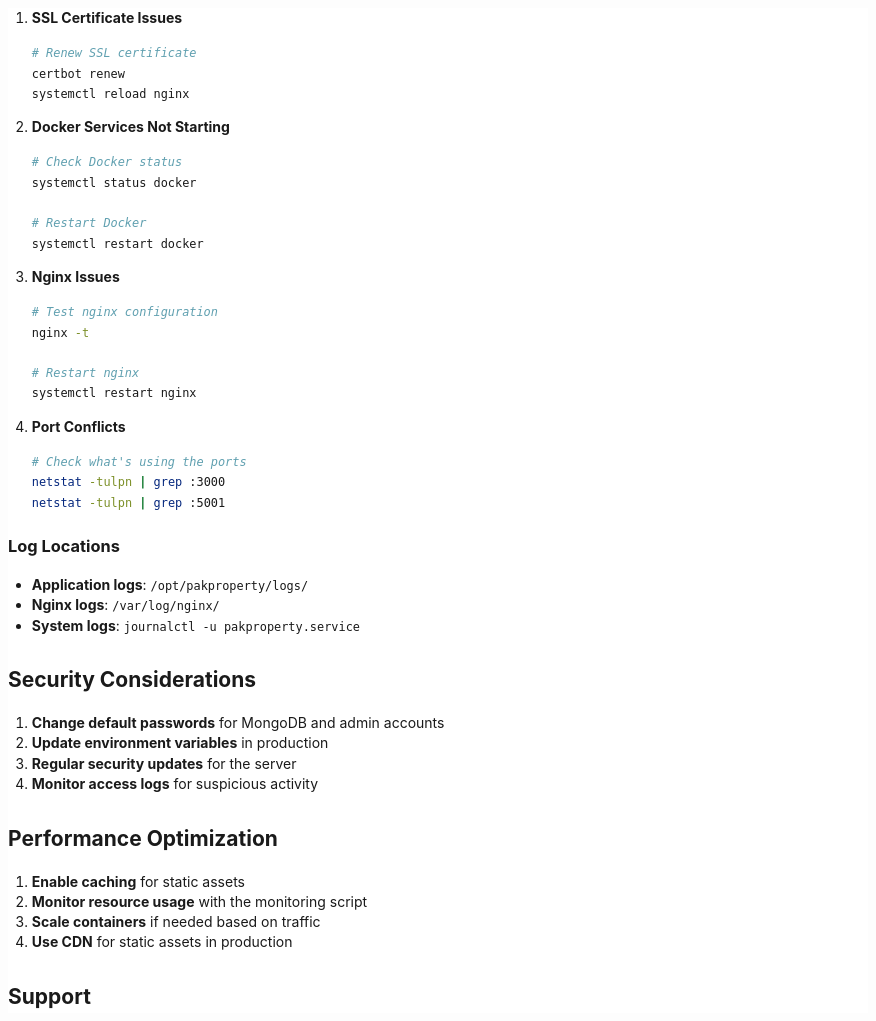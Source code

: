 1. **SSL Certificate Issues**
   ```bash
   # Renew SSL certificate
   certbot renew
   systemctl reload nginx
   ```

2. **Docker Services Not Starting**
   ```bash
   # Check Docker status
   systemctl status docker
   
   # Restart Docker
   systemctl restart docker
   ```

3. **Nginx Issues**
   ```bash
   # Test nginx configuration
   nginx -t
   
   # Restart nginx
   systemctl restart nginx
   ```

4. **Port Conflicts**
   ```bash
   # Check what's using the ports
   netstat -tulpn | grep :3000
   netstat -tulpn | grep :5001
   ```

### Log Locations

- **Application logs**: `/opt/pakproperty/logs/`
- **Nginx logs**: `/var/log/nginx/`
- **System logs**: `journalctl -u pakproperty.service`

## Security Considerations

1. **Change default passwords** for MongoDB and admin accounts
2. **Update environment variables** in production
3. **Regular security updates** for the server
4. **Monitor access logs** for suspicious activity

## Performance Optimization

1. **Enable caching** for static assets
2. **Monitor resource usage** with the monitoring script
3. **Scale containers** if needed based on traffic
4. **Use CDN** for static assets in production

## Support
